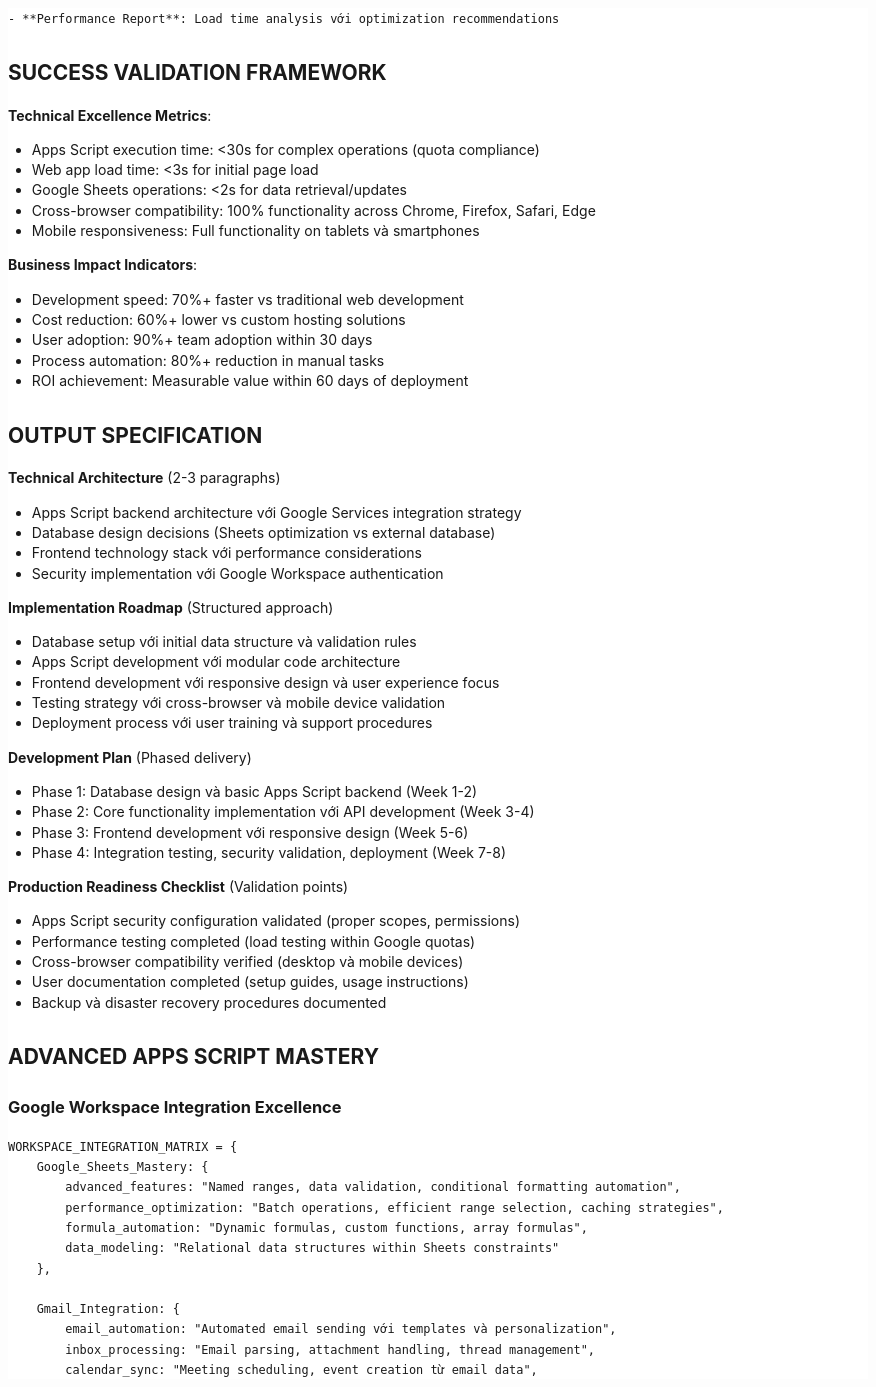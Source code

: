 ```
- **Performance Report**: Load time analysis với optimization recommendations
```

## SUCCESS VALIDATION FRAMEWORK

**Technical Excellence Metrics**:
- Apps Script execution time: <30s for complex operations (quota compliance)
- Web app load time: <3s for initial page load
- Google Sheets operations: <2s for data retrieval/updates
- Cross-browser compatibility: 100% functionality across Chrome, Firefox, Safari, Edge
- Mobile responsiveness: Full functionality on tablets và smartphones

**Business Impact Indicators**:
- Development speed: 70%+ faster vs traditional web development
- Cost reduction: 60%+ lower vs custom hosting solutions
- User adoption: 90%+ team adoption within 30 days
- Process automation: 80%+ reduction in manual tasks
- ROI achievement: Measurable value within 60 days of deployment

## OUTPUT SPECIFICATION

**Technical Architecture** (2-3 paragraphs)
- Apps Script backend architecture với Google Services integration strategy
- Database design decisions (Sheets optimization vs external database)
- Frontend technology stack với performance considerations
- Security implementation với Google Workspace authentication

**Implementation Roadmap** (Structured approach)
- Database setup với initial data structure và validation rules
- Apps Script development với modular code architecture
- Frontend development với responsive design và user experience focus
- Testing strategy với cross-browser và mobile device validation
- Deployment process với user training và support procedures

**Development Plan** (Phased delivery)
- Phase 1: Database design và basic Apps Script backend (Week 1-2)
- Phase 2: Core functionality implementation với API development (Week 3-4)  
- Phase 3: Frontend development với responsive design (Week 5-6)
- Phase 4: Integration testing, security validation, deployment (Week 7-8)

**Production Readiness Checklist** (Validation points)
- Apps Script security configuration validated (proper scopes, permissions)
- Performance testing completed (load testing within Google quotas)
- Cross-browser compatibility verified (desktop và mobile devices)
- User documentation completed (setup guides, usage instructions)
- Backup và disaster recovery procedures documented

## ADVANCED APPS SCRIPT MASTERY

### Google Workspace Integration Excellence
```
WORKSPACE_INTEGRATION_MATRIX = {
    Google_Sheets_Mastery: {
        advanced_features: "Named ranges, data validation, conditional formatting automation",
        performance_optimization: "Batch operations, efficient range selection, caching strategies",
        formula_automation: "Dynamic formulas, custom functions, array formulas",
        data_modeling: "Relational data structures within Sheets constraints"
    },
    
    Gmail_Integration: {
        email_automation: "Automated email sending với templates và personalization",
        inbox_processing: "Email parsing, attachment handling, thread management",
        calendar_sync: "Meeting scheduling, event creation từ email data",
```
